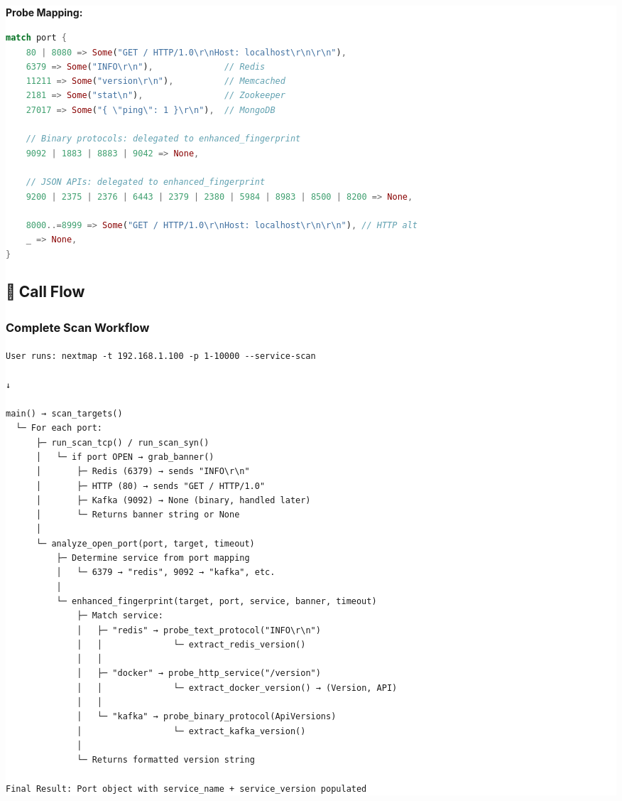 **Probe Mapping:**
```rust
match port {
    80 | 8080 => Some("GET / HTTP/1.0\r\nHost: localhost\r\n\r\n"),
    6379 => Some("INFO\r\n"),              // Redis
    11211 => Some("version\r\n"),          // Memcached
    2181 => Some("stat\n"),                // Zookeeper
    27017 => Some("{ \"ping\": 1 }\r\n"),  // MongoDB
    
    // Binary protocols: delegated to enhanced_fingerprint
    9092 | 1883 | 8883 | 9042 => None,
    
    // JSON APIs: delegated to enhanced_fingerprint
    9200 | 2375 | 2376 | 6443 | 2379 | 2380 | 5984 | 8983 | 8500 | 8200 => None,
    
    8000..=8999 => Some("GET / HTTP/1.0\r\nHost: localhost\r\n\r\n"), // HTTP alt
    _ => None,
}
```

## 🔄 Call Flow

### Complete Scan Workflow

```
User runs: nextmap -t 192.168.1.100 -p 1-10000 --service-scan

↓

main() → scan_targets()
  └─ For each port:
      ├─ run_scan_tcp() / run_scan_syn()
      │   └─ if port OPEN → grab_banner()
      │       ├─ Redis (6379) → sends "INFO\r\n"
      │       ├─ HTTP (80) → sends "GET / HTTP/1.0"
      │       ├─ Kafka (9092) → None (binary, handled later)
      │       └─ Returns banner string or None
      │
      └─ analyze_open_port(port, target, timeout)
          ├─ Determine service from port mapping
          │   └─ 6379 → "redis", 9092 → "kafka", etc.
          │
          └─ enhanced_fingerprint(target, port, service, banner, timeout)
              ├─ Match service:
              │   ├─ "redis" → probe_text_protocol("INFO\r\n")
              │   │              └─ extract_redis_version()
              │   │
              │   ├─ "docker" → probe_http_service("/version")
              │   │              └─ extract_docker_version() → (Version, API)
              │   │
              │   └─ "kafka" → probe_binary_protocol(ApiVersions)
              │                  └─ extract_kafka_version()
              │
              └─ Returns formatted version string

Final Result: Port object with service_name + service_version populated
```
